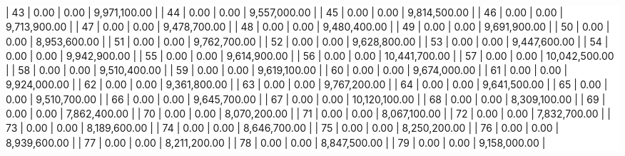 |              43 |            0.00 |            0.00 |    9,971,100.00 |
|              44 |            0.00 |            0.00 |    9,557,000.00 |
|              45 |            0.00 |            0.00 |    9,814,500.00 |
|              46 |            0.00 |            0.00 |    9,713,900.00 |
|              47 |            0.00 |            0.00 |    9,478,700.00 |
|              48 |            0.00 |            0.00 |    9,480,400.00 |
|              49 |            0.00 |            0.00 |    9,691,900.00 |
|              50 |            0.00 |            0.00 |    8,953,600.00 |
|              51 |            0.00 |            0.00 |    9,762,700.00 |
|              52 |            0.00 |            0.00 |    9,628,800.00 |
|              53 |            0.00 |            0.00 |    9,447,600.00 |
|              54 |            0.00 |            0.00 |    9,942,900.00 |
|              55 |            0.00 |            0.00 |    9,614,900.00 |
|              56 |            0.00 |            0.00 |   10,441,700.00 |
|              57 |            0.00 |            0.00 |   10,042,500.00 |
|              58 |            0.00 |            0.00 |    9,510,400.00 |
|              59 |            0.00 |            0.00 |    9,619,100.00 |
|              60 |            0.00 |            0.00 |    9,674,000.00 |
|              61 |            0.00 |            0.00 |    9,924,000.00 |
|              62 |            0.00 |            0.00 |    9,361,800.00 |
|              63 |            0.00 |            0.00 |    9,767,200.00 |
|              64 |            0.00 |            0.00 |    9,641,500.00 |
|              65 |            0.00 |            0.00 |    9,510,700.00 |
|              66 |            0.00 |            0.00 |    9,645,700.00 |
|              67 |            0.00 |            0.00 |   10,120,100.00 |
|              68 |            0.00 |            0.00 |    8,309,100.00 |
|              69 |            0.00 |            0.00 |    7,862,400.00 |
|              70 |            0.00 |            0.00 |    8,070,200.00 |
|              71 |            0.00 |            0.00 |    8,067,100.00 |
|              72 |            0.00 |            0.00 |    7,832,700.00 |
|              73 |            0.00 |            0.00 |    8,189,600.00 |
|              74 |            0.00 |            0.00 |    8,646,700.00 |
|              75 |            0.00 |            0.00 |    8,250,200.00 |
|              76 |            0.00 |            0.00 |    8,939,600.00 |
|              77 |            0.00 |            0.00 |    8,211,200.00 |
|              78 |            0.00 |            0.00 |    8,847,500.00 |
|              79 |            0.00 |            0.00 |    9,158,000.00 |